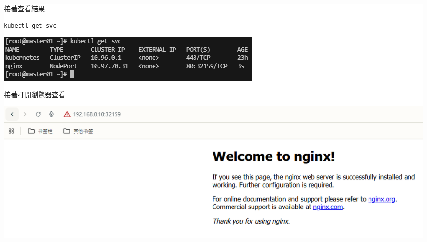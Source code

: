 接著查看結果

```shell
kubectl get svc
```

![](images/02.部署K8S節點集群Docker/2025-11-01-00-17-26-image.png)

接著打開瀏覽器查看

![](images/02.部署K8S節點集群Docker/2025-11-01-00-16-57-image.png)
